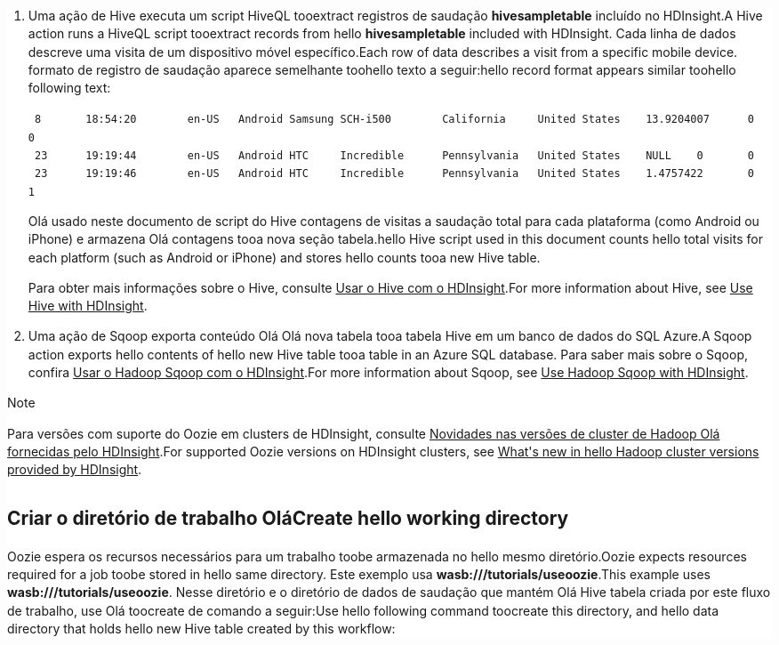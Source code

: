 1. <span data-ttu-id="1c177-125">Uma ação de Hive executa um script HiveQL tooextract registros de saudação **hivesampletable** incluído no HDInsight.</span><span class="sxs-lookup"><span data-stu-id="1c177-125">A Hive action runs a HiveQL script tooextract records from hello **hivesampletable** included with HDInsight.</span></span> <span data-ttu-id="1c177-126">Cada linha de dados descreve uma visita de um dispositivo móvel específico.</span><span class="sxs-lookup"><span data-stu-id="1c177-126">Each row of data describes a visit from a specific mobile device.</span></span> <span data-ttu-id="1c177-127">formato de registro de saudação aparece semelhante toohello texto a seguir:</span><span class="sxs-lookup"><span data-stu-id="1c177-127">hello record format appears similar toohello following text:</span></span>

        8       18:54:20        en-US   Android Samsung SCH-i500        California     United States    13.9204007      0       0
        23      19:19:44        en-US   Android HTC     Incredible      Pennsylvania   United States    NULL    0       0
        23      19:19:46        en-US   Android HTC     Incredible      Pennsylvania   United States    1.4757422       0       1

    <span data-ttu-id="1c177-128">Olá usado neste documento de script do Hive contagens de visitas a saudação total para cada plataforma (como Android ou iPhone) e armazena Olá contagens tooa nova seção tabela.</span><span class="sxs-lookup"><span data-stu-id="1c177-128">hello Hive script used in this document counts hello total visits for each platform (such as Android or iPhone) and stores hello counts tooa new Hive table.</span></span>

    <span data-ttu-id="1c177-129">Para obter mais informações sobre o Hive, consulte [Usar o Hive com o HDInsight][hdinsight-use-hive].</span><span class="sxs-lookup"><span data-stu-id="1c177-129">For more information about Hive, see [Use Hive with HDInsight][hdinsight-use-hive].</span></span>

2. <span data-ttu-id="1c177-130">Uma ação de Sqoop exporta conteúdo Olá Olá nova tabela tooa tabela Hive em um banco de dados do SQL Azure.</span><span class="sxs-lookup"><span data-stu-id="1c177-130">A Sqoop action exports hello contents of hello new Hive table tooa table in an Azure SQL database.</span></span> <span data-ttu-id="1c177-131">Para saber mais sobre o Sqoop, confira [Usar o Hadoop Sqoop com o HDInsight][hdinsight-use-sqoop].</span><span class="sxs-lookup"><span data-stu-id="1c177-131">For more information about Sqoop, see [Use Hadoop Sqoop with HDInsight][hdinsight-use-sqoop].</span></span>

> [!NOTE]
> <span data-ttu-id="1c177-132">Para versões com suporte do Oozie em clusters de HDInsight, consulte [Novidades nas versões de cluster de Hadoop Olá fornecidas pelo HDInsight][hdinsight-versions].</span><span class="sxs-lookup"><span data-stu-id="1c177-132">For supported Oozie versions on HDInsight clusters, see [What's new in hello Hadoop cluster versions provided by HDInsight][hdinsight-versions].</span></span>

## <a name="create-hello-working-directory"></a><span data-ttu-id="1c177-133">Criar o diretório de trabalho Olá</span><span class="sxs-lookup"><span data-stu-id="1c177-133">Create hello working directory</span></span>

<span data-ttu-id="1c177-134">Oozie espera os recursos necessários para um trabalho toobe armazenada no hello mesmo diretório.</span><span class="sxs-lookup"><span data-stu-id="1c177-134">Oozie expects resources required for a job toobe stored in hello same directory.</span></span> <span data-ttu-id="1c177-135">Este exemplo usa **wasb:///tutorials/useoozie**.</span><span class="sxs-lookup"><span data-stu-id="1c177-135">This example uses **wasb:///tutorials/useoozie**.</span></span> <span data-ttu-id="1c177-136">Nesse diretório e o diretório de dados de saudação que mantém Olá Hive tabela criada por este fluxo de trabalho, use Olá toocreate de comando a seguir:</span><span class="sxs-lookup"><span data-stu-id="1c177-136">Use hello following command toocreate this directory, and hello data directory that holds hello new Hive table created by this workflow:</span></span>


[hdinsight-cmdlets-download]: http://go.microsoft.com/fwlink/?LinkID=325563
[azure-data-factory-pig-hive]: ../data-factory/data-factory-data-transformation-activities.md
[hdinsight-oozie-coordinator-time]: hdinsight-use-oozie-coordinator-time.md
[hdinsight-versions]:  hdinsight-component-versioning.md
[hdinsight-storage]: hdinsight-use-blob-storage.md
[hdinsight-get-started]: hdinsight-get-started.md
[hdinsight-use-sqoop]: hdinsight-use-sqoop-mac-linux.md
[hdinsight-provision]: hdinsight-hadoop-provision-linux-clusters.md
[hdinsight-upload-data]: hdinsight-upload-data.md
[hdinsight-use-mapreduce]: hdinsight-use-mapreduce.md
[hdinsight-use-hive]: hdinsight-use-hive.md
[hdinsight-use-pig]: hdinsight-use-pig.md
[hdinsight-storage]: hdinsight-use-blob-storage.md
[hdinsight-get-started-emulator]: hdinsight-get-started-emulator.md
[hdinsight-develop-mapreduce]: hdinsight-develop-deploy-java-mapreduce-linux.md
[sqldatabase-create-configue]: sql-database-create-configure.md
[sqldatabase-get-started]: sql-database-get-started.md
[apache-hadoop]: http://hadoop.apache.org/
[apache-oozie-400]: http://oozie.apache.org/docs/4.0.0/
[apache-oozie-332]: http://oozie.apache.org/docs/3.3.2/
[powershell-download]: http://azure.microsoft.com/downloads/
[powershell-about-profiles]: http://go.microsoft.com/fwlink/?LinkID=113729
[powershell-install-configure]: /powershell/azureps-cmdlets-docs
[powershell-start]: http://technet.microsoft.com/library/hh847889.aspx
[powershell-script]: https://technet.microsoft.com/en-us/library/ee176961.aspx
[cindygross-hive-tables]: http://blogs.msdn.com/b/cindygross/archive/2013/02/06/hdinsight-hive-internal-and-external-tables-intro.aspx
[img-workflow-diagram]: ./media/hdinsight-use-oozie/HDI.UseOozie.Workflow.Diagram.png
[img-preparation-output]: ./media/hdinsight-use-oozie/HDI.UseOozie.Preparation.Output1.png
[img-runworkflow-output]: ./media/hdinsight-use-oozie/HDI.UseOozie.RunWF.Output.png
[technetwiki-hive-error]: http://social.technet.microsoft.com/wiki/contents/articles/23047.hdinsight-hive-error-unable-to-rename.aspx